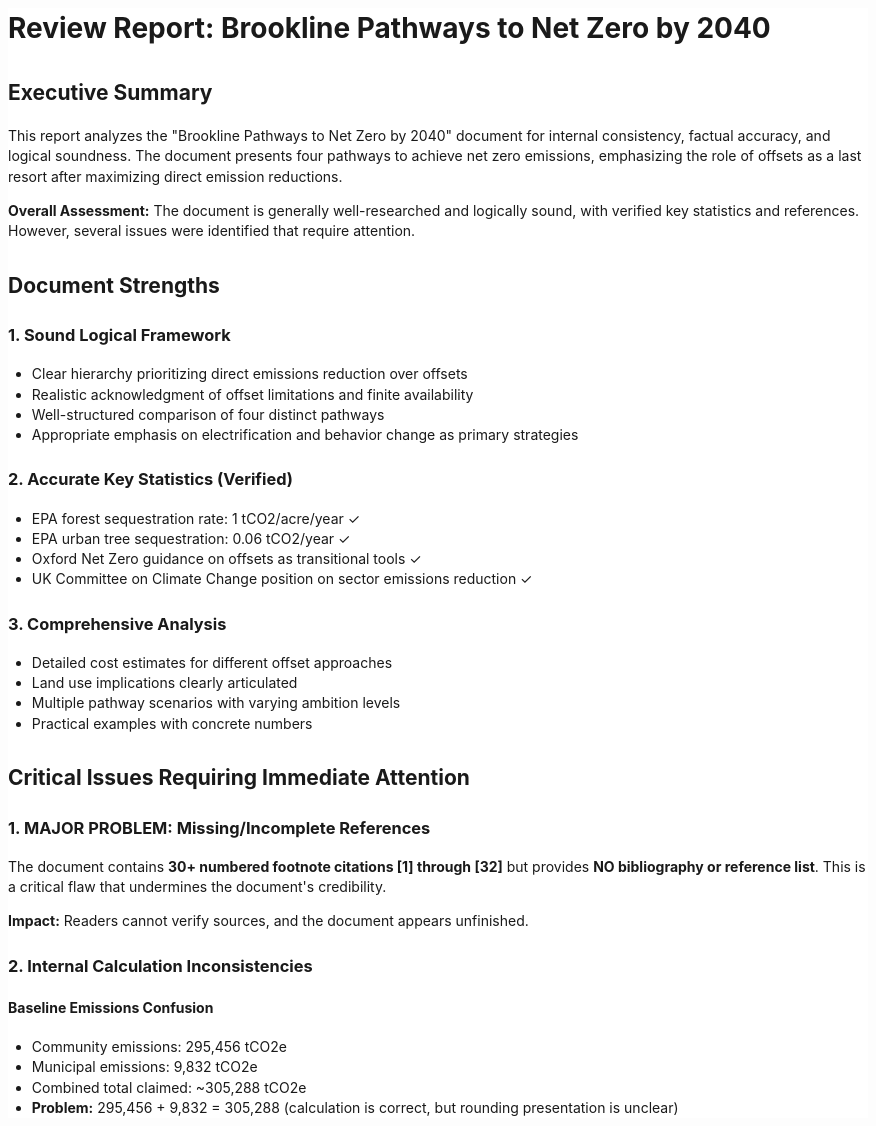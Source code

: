 # Review Report: Brookline Pathways to Net Zero by 2040

## Executive Summary

This report analyzes the "Brookline Pathways to Net Zero by 2040" document for internal consistency, factual accuracy, and logical soundness. The document presents four pathways to achieve net zero emissions, emphasizing the role of offsets as a last resort after maximizing direct emission reductions.

**Overall Assessment:** The document is generally well-researched and logically sound, with verified key statistics and references. However, several issues were identified that require attention.

## Document Strengths

### 1. Sound Logical Framework
- Clear hierarchy prioritizing direct emissions reduction over offsets
- Realistic acknowledgment of offset limitations and finite availability
- Well-structured comparison of four distinct pathways
- Appropriate emphasis on electrification and behavior change as primary strategies

### 2. Accurate Key Statistics (Verified)
- EPA forest sequestration rate: 1 tCO2/acre/year ✓
- EPA urban tree sequestration: 0.06 tCO2/year ✓
- Oxford Net Zero guidance on offsets as transitional tools ✓
- UK Committee on Climate Change position on sector emissions reduction ✓

### 3. Comprehensive Analysis
- Detailed cost estimates for different offset approaches
- Land use implications clearly articulated
- Multiple pathway scenarios with varying ambition levels
- Practical examples with concrete numbers

## Critical Issues Requiring Immediate Attention

### 1. **MAJOR PROBLEM: Missing/Incomplete References**

The document contains **30+ numbered footnote citations [1] through [32]** but provides **NO bibliography or reference list**. This is a critical flaw that undermines the document's credibility.

**Impact:** Readers cannot verify sources, and the document appears unfinished.

### 2. **Internal Calculation Inconsistencies**

#### Baseline Emissions Confusion
- Community emissions: 295,456 tCO2e
- Municipal emissions: 9,832 tCO2e  
- Combined total claimed: ~305,288 tCO2e
- **Problem:** 295,456 + 9,832 = 305,288 (calculation is correct, but rounding presentation is unclear)
